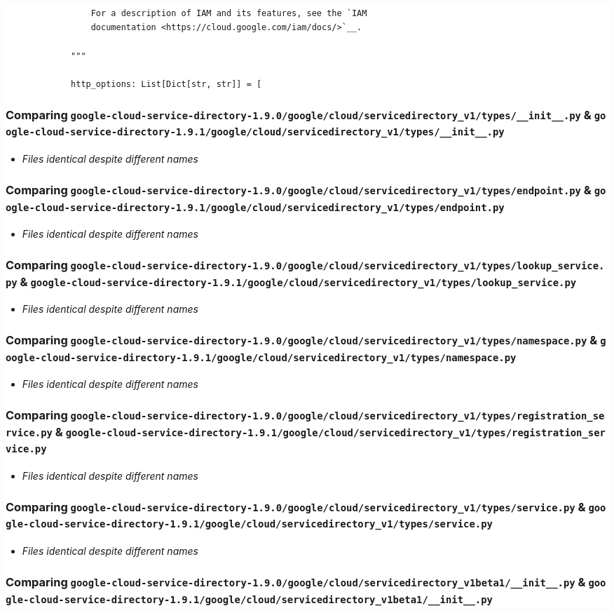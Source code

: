 ```diff
                 For a description of IAM and its features, see the `IAM
                 documentation <https://cloud.google.com/iam/docs/>`__.
 
             """
 
             http_options: List[Dict[str, str]] = [
```

### Comparing `google-cloud-service-directory-1.9.0/google/cloud/servicedirectory_v1/types/__init__.py` & `google-cloud-service-directory-1.9.1/google/cloud/servicedirectory_v1/types/__init__.py`

 * *Files identical despite different names*

### Comparing `google-cloud-service-directory-1.9.0/google/cloud/servicedirectory_v1/types/endpoint.py` & `google-cloud-service-directory-1.9.1/google/cloud/servicedirectory_v1/types/endpoint.py`

 * *Files identical despite different names*

### Comparing `google-cloud-service-directory-1.9.0/google/cloud/servicedirectory_v1/types/lookup_service.py` & `google-cloud-service-directory-1.9.1/google/cloud/servicedirectory_v1/types/lookup_service.py`

 * *Files identical despite different names*

### Comparing `google-cloud-service-directory-1.9.0/google/cloud/servicedirectory_v1/types/namespace.py` & `google-cloud-service-directory-1.9.1/google/cloud/servicedirectory_v1/types/namespace.py`

 * *Files identical despite different names*

### Comparing `google-cloud-service-directory-1.9.0/google/cloud/servicedirectory_v1/types/registration_service.py` & `google-cloud-service-directory-1.9.1/google/cloud/servicedirectory_v1/types/registration_service.py`

 * *Files identical despite different names*

### Comparing `google-cloud-service-directory-1.9.0/google/cloud/servicedirectory_v1/types/service.py` & `google-cloud-service-directory-1.9.1/google/cloud/servicedirectory_v1/types/service.py`

 * *Files identical despite different names*

### Comparing `google-cloud-service-directory-1.9.0/google/cloud/servicedirectory_v1beta1/__init__.py` & `google-cloud-service-directory-1.9.1/google/cloud/servicedirectory_v1beta1/__init__.py`
